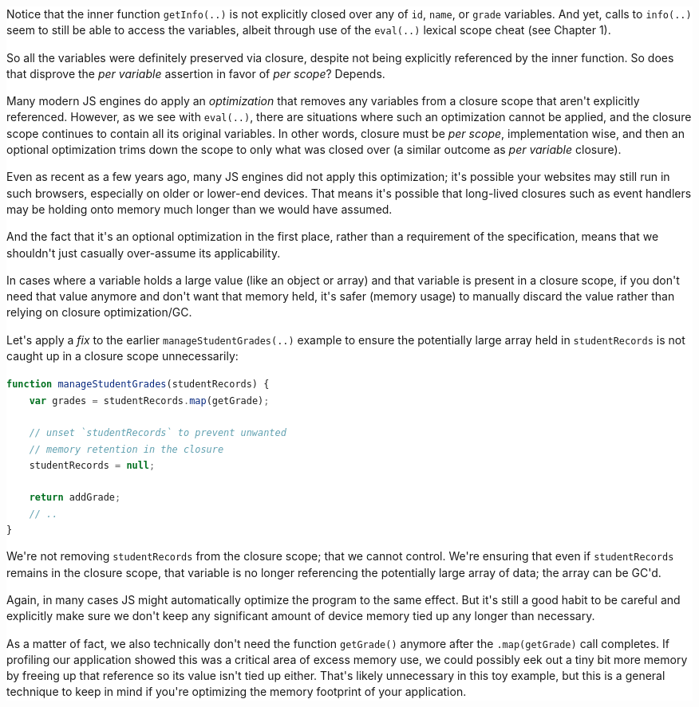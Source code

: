 Notice that the inner function `getInfo(..)` is not explicitly closed over any of `id`, `name`, or `grade` variables. And yet, calls to `info(..)` seem to still be able to access the variables, albeit through use of the `eval(..)` lexical scope cheat (see Chapter 1).

So all the variables were definitely preserved via closure, despite not being explicitly referenced by the inner function. So does that disprove the _per variable_ assertion in favor of _per scope_? Depends.

Many modern JS engines do apply an _optimization_ that removes any variables from a closure scope that aren't explicitly referenced. However, as we see with `eval(..)`, there are situations where such an optimization cannot be applied, and the closure scope continues to contain all its original variables. In other words, closure must be _per scope_, implementation wise, and then an optional optimization trims down the scope to only what was closed over (a similar outcome as _per variable_ closure).

Even as recent as a few years ago, many JS engines did not apply this optimization; it's possible your websites may still run in such browsers, especially on older or lower-end devices. That means it's possible that long-lived closures such as event handlers may be holding onto memory much longer than we would have assumed.

And the fact that it's an optional optimization in the first place, rather than a requirement of the specification, means that we shouldn't just casually over-assume its applicability.

In cases where a variable holds a large value (like an object or array) and that variable is present in a closure scope, if you don't need that value anymore and don't want that memory held, it's safer (memory usage) to manually discard the value rather than relying on closure optimization/GC.

Let's apply a _fix_ to the earlier `manageStudentGrades(..)` example to ensure the potentially large array held in `studentRecords` is not caught up in a closure scope unnecessarily:

```js
function manageStudentGrades(studentRecords) {
	var grades = studentRecords.map(getGrade);

	// unset `studentRecords` to prevent unwanted
	// memory retention in the closure
	studentRecords = null;

	return addGrade;
	// ..
}
```

We're not removing `studentRecords` from the closure scope; that we cannot control. We're ensuring that even if `studentRecords` remains in the closure scope, that variable is no longer referencing the potentially large array of data; the array can be GC'd.

Again, in many cases JS might automatically optimize the program to the same effect. But it's still a good habit to be careful and explicitly make sure we don't keep any significant amount of device memory tied up any longer than necessary.

As a matter of fact, we also technically don't need the function `getGrade()` anymore after the `.map(getGrade)` call completes. If profiling our application showed this was a critical area of excess memory use, we could possibly eek out a tiny bit more memory by freeing up that reference so its value isn't tied up either. That's likely unnecessary in this toy example, but this is a general technique to keep in mind if you're optimizing the memory footprint of your application.
